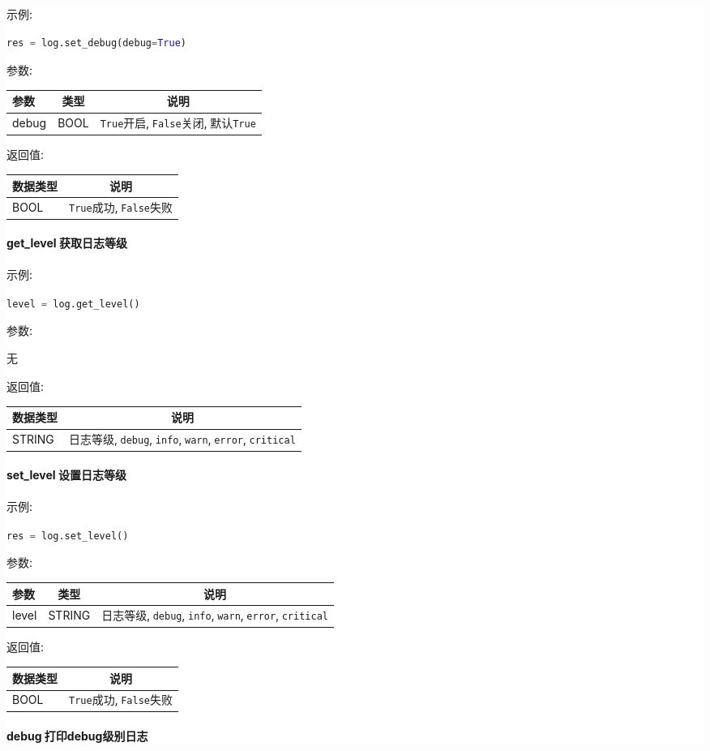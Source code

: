 示例:

```python
res = log.set_debug(debug=True)
```

参数:

|参数|类型|说明|
|:---|---|---|
|debug|BOOL|`True`开启, `False`关闭, 默认`True`|

返回值:

|数据类型|说明|
|:---|---|
|BOOL|`True`成功, `False`失败|

#### get_level 获取日志等级

示例:

```python
level = log.get_level()
```

参数:

无

返回值:

|数据类型|说明|
|:---|---|
|STRING|日志等级, `debug`, `info`, `warn`, `error`, `critical`|

#### set_level 设置日志等级

示例:

```python
res = log.set_level()
```

参数:

|参数|类型|说明|
|:---|---|---|
|level|STRING|日志等级, `debug`, `info`, `warn`, `error`, `critical`|

返回值:

|数据类型|说明|
|:---|---|
|BOOL|`True`成功, `False`失败|

#### debug 打印debug级别日志
